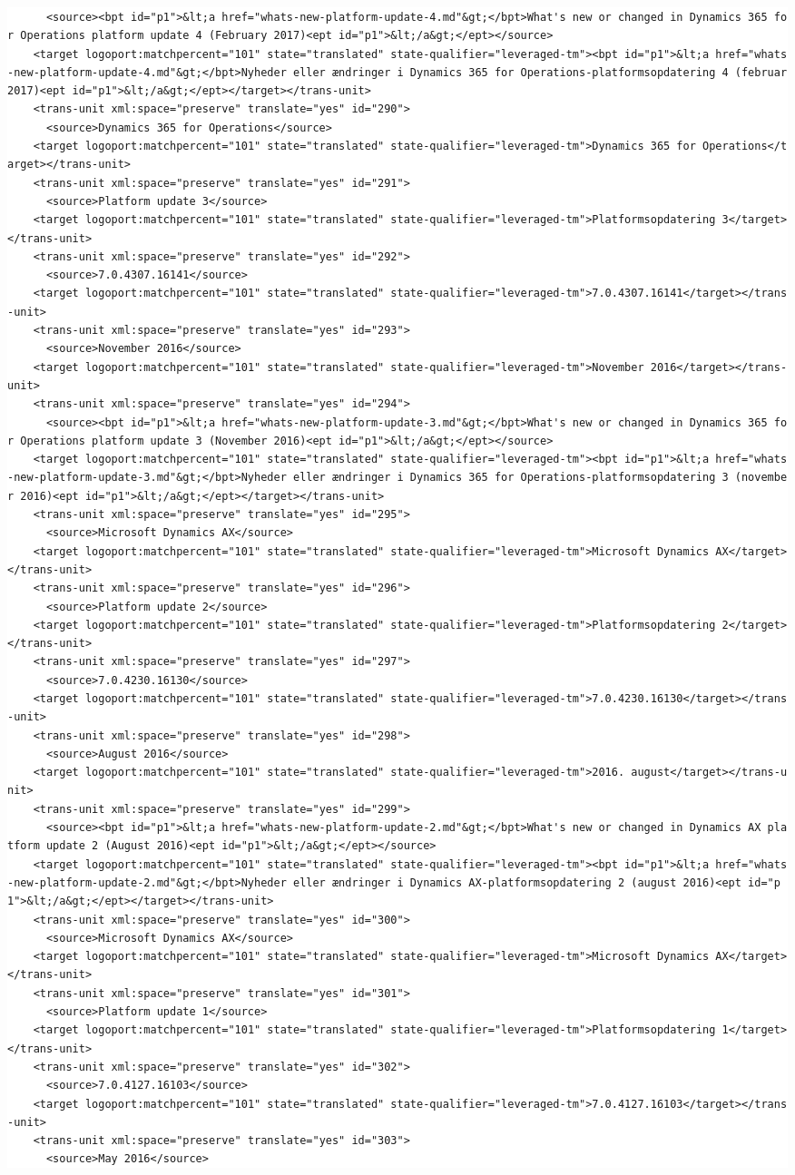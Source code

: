           <source><bpt id="p1">&lt;a href="whats-new-platform-update-4.md"&gt;</bpt>What's new or changed in Dynamics 365 for Operations platform update 4 (February 2017)<ept id="p1">&lt;/a&gt;</ept></source>
        <target logoport:matchpercent="101" state="translated" state-qualifier="leveraged-tm"><bpt id="p1">&lt;a href="whats-new-platform-update-4.md"&gt;</bpt>Nyheder eller ændringer i Dynamics 365 for Operations-platformsopdatering 4 (februar 2017)<ept id="p1">&lt;/a&gt;</ept></target></trans-unit>
        <trans-unit xml:space="preserve" translate="yes" id="290">
          <source>Dynamics 365 for Operations</source>
        <target logoport:matchpercent="101" state="translated" state-qualifier="leveraged-tm">Dynamics 365 for Operations</target></trans-unit>
        <trans-unit xml:space="preserve" translate="yes" id="291">
          <source>Platform update 3</source>
        <target logoport:matchpercent="101" state="translated" state-qualifier="leveraged-tm">Platformsopdatering 3</target></trans-unit>
        <trans-unit xml:space="preserve" translate="yes" id="292">
          <source>7.0.4307.16141</source>
        <target logoport:matchpercent="101" state="translated" state-qualifier="leveraged-tm">7.0.4307.16141</target></trans-unit>
        <trans-unit xml:space="preserve" translate="yes" id="293">
          <source>November 2016</source>
        <target logoport:matchpercent="101" state="translated" state-qualifier="leveraged-tm">November 2016</target></trans-unit>
        <trans-unit xml:space="preserve" translate="yes" id="294">
          <source><bpt id="p1">&lt;a href="whats-new-platform-update-3.md"&gt;</bpt>What's new or changed in Dynamics 365 for Operations platform update 3 (November 2016)<ept id="p1">&lt;/a&gt;</ept></source>
        <target logoport:matchpercent="101" state="translated" state-qualifier="leveraged-tm"><bpt id="p1">&lt;a href="whats-new-platform-update-3.md"&gt;</bpt>Nyheder eller ændringer i Dynamics 365 for Operations-platformsopdatering 3 (november 2016)<ept id="p1">&lt;/a&gt;</ept></target></trans-unit>
        <trans-unit xml:space="preserve" translate="yes" id="295">
          <source>Microsoft Dynamics AX</source>
        <target logoport:matchpercent="101" state="translated" state-qualifier="leveraged-tm">Microsoft Dynamics AX</target></trans-unit>
        <trans-unit xml:space="preserve" translate="yes" id="296">
          <source>Platform update 2</source>
        <target logoport:matchpercent="101" state="translated" state-qualifier="leveraged-tm">Platformsopdatering 2</target></trans-unit>
        <trans-unit xml:space="preserve" translate="yes" id="297">
          <source>7.0.4230.16130</source>
        <target logoport:matchpercent="101" state="translated" state-qualifier="leveraged-tm">7.0.4230.16130</target></trans-unit>
        <trans-unit xml:space="preserve" translate="yes" id="298">
          <source>August 2016</source>
        <target logoport:matchpercent="101" state="translated" state-qualifier="leveraged-tm">2016. august</target></trans-unit>
        <trans-unit xml:space="preserve" translate="yes" id="299">
          <source><bpt id="p1">&lt;a href="whats-new-platform-update-2.md"&gt;</bpt>What's new or changed in Dynamics AX platform update 2 (August 2016)<ept id="p1">&lt;/a&gt;</ept></source>
        <target logoport:matchpercent="101" state="translated" state-qualifier="leveraged-tm"><bpt id="p1">&lt;a href="whats-new-platform-update-2.md"&gt;</bpt>Nyheder eller ændringer i Dynamics AX-platformsopdatering 2 (august 2016)<ept id="p1">&lt;/a&gt;</ept></target></trans-unit>
        <trans-unit xml:space="preserve" translate="yes" id="300">
          <source>Microsoft Dynamics AX</source>
        <target logoport:matchpercent="101" state="translated" state-qualifier="leveraged-tm">Microsoft Dynamics AX</target></trans-unit>
        <trans-unit xml:space="preserve" translate="yes" id="301">
          <source>Platform update 1</source>
        <target logoport:matchpercent="101" state="translated" state-qualifier="leveraged-tm">Platformsopdatering 1</target></trans-unit>
        <trans-unit xml:space="preserve" translate="yes" id="302">
          <source>7.0.4127.16103</source>
        <target logoport:matchpercent="101" state="translated" state-qualifier="leveraged-tm">7.0.4127.16103</target></trans-unit>
        <trans-unit xml:space="preserve" translate="yes" id="303">
          <source>May 2016</source>
